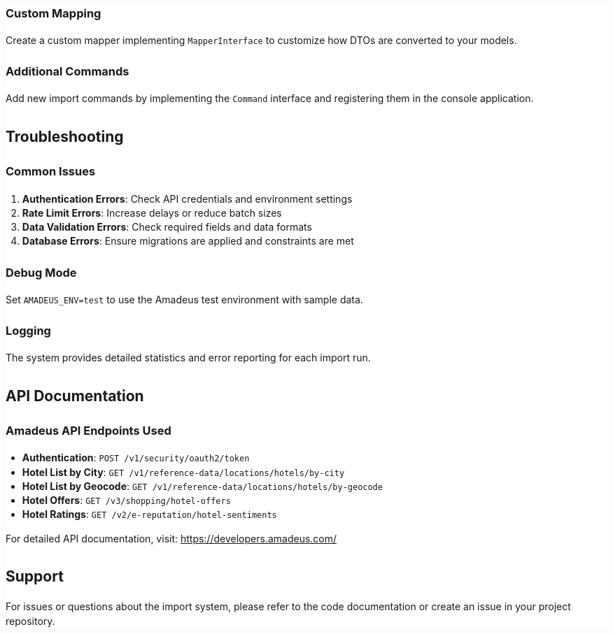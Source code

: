 ### Custom Mapping

Create a custom mapper implementing `MapperInterface` to customize how DTOs are converted to your models.

### Additional Commands

Add new import commands by implementing the `Command` interface and registering them in the console application.

## Troubleshooting

### Common Issues

1. **Authentication Errors**: Check API credentials and environment settings
2. **Rate Limit Errors**: Increase delays or reduce batch sizes
3. **Data Validation Errors**: Check required fields and data formats
4. **Database Errors**: Ensure migrations are applied and constraints are met

### Debug Mode

Set `AMADEUS_ENV=test` to use the Amadeus test environment with sample data.

### Logging

The system provides detailed statistics and error reporting for each import run.

## API Documentation

### Amadeus API Endpoints Used

- **Authentication**: `POST /v1/security/oauth2/token`
- **Hotel List by City**: `GET /v1/reference-data/locations/hotels/by-city`
- **Hotel List by Geocode**: `GET /v1/reference-data/locations/hotels/by-geocode`
- **Hotel Offers**: `GET /v3/shopping/hotel-offers`
- **Hotel Ratings**: `GET /v2/e-reputation/hotel-sentiments`

For detailed API documentation, visit: https://developers.amadeus.com/

## Support

For issues or questions about the import system, please refer to the code documentation or create an issue in your project repository.
